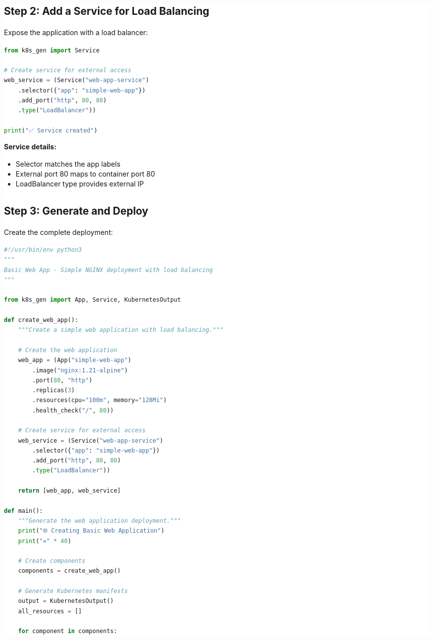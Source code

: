 ## Step 2: Add a Service for Load Balancing

Expose the application with a load balancer:

```python
from k8s_gen import Service

# Create service for external access
web_service = (Service("web-app-service")
    .selector({"app": "simple-web-app"})
    .add_port("http", 80, 80)
    .type("LoadBalancer"))

print("✅ Service created")
```

**Service details:**
- Selector matches the app labels
- External port 80 maps to container port 80
- LoadBalancer type provides external IP

## Step 3: Generate and Deploy

Create the complete deployment:

```python
#!/usr/bin/env python3
"""
Basic Web App - Simple NGINX deployment with load balancing
"""

from k8s_gen import App, Service, KubernetesOutput

def create_web_app():
    """Create a simple web application with load balancing."""
    
    # Create the web application
    web_app = (App("simple-web-app")
        .image("nginx:1.21-alpine")
        .port(80, "http")
        .replicas(3)
        .resources(cpu="100m", memory="128Mi")
        .health_check("/", 80))
    
    # Create service for external access
    web_service = (Service("web-app-service")
        .selector({"app": "simple-web-app"})
        .add_port("http", 80, 80)
        .type("LoadBalancer"))
    
    return [web_app, web_service]

def main():
    """Generate the web application deployment."""
    print("🌐 Creating Basic Web Application")
    print("=" * 40)
    
    # Create components
    components = create_web_app()
    
    # Generate Kubernetes manifests
    output = KubernetesOutput()
    all_resources = []
    
    for component in components:
```
